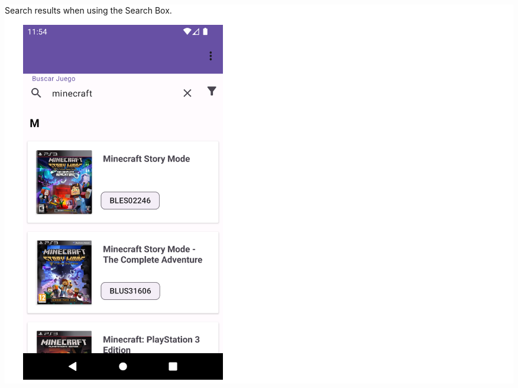 <p>Search results when using the Search Box.</p>
<img src="/app/src/debug/assets/Screenshot_1697500452.png" width = "400" height = "600" alt = "Search results when using the Search Box.">
